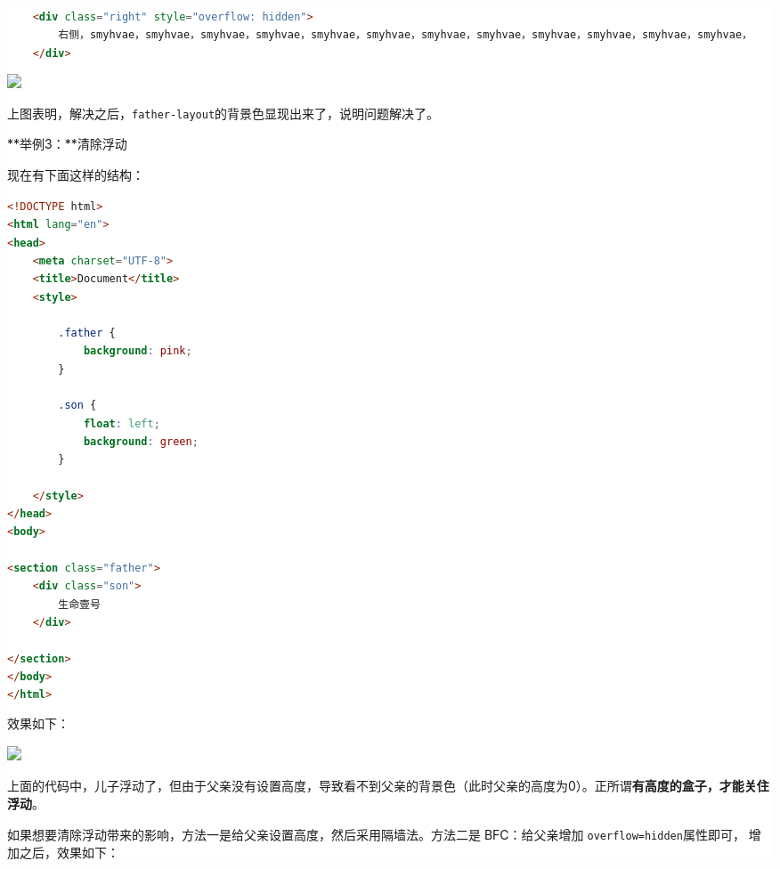 ```html
    <div class="right" style="overflow: hidden">
        右侧，smyhvae，smyhvae，smyhvae，smyhvae，smyhvae，smyhvae，smyhvae，smyhvae，smyhvae，smyhvae，smyhvae，smyhvae，
    </div>
```


![](http://img.smyhvae.com/20180306_0827.png)

上图表明，解决之后，`father-layout`的背景色显现出来了，说明问题解决了。



**举例3：**清除浮动

现在有下面这样的结构：


```html
<!DOCTYPE html>
<html lang="en">
<head>
    <meta charset="UTF-8">
    <title>Document</title>
    <style>

        .father {
            background: pink;
        }

        .son {
            float: left;
            background: green;
        }

    </style>
</head>
<body>

<section class="father">
    <div class="son">
        生命壹号
    </div>

</section>
</body>
</html>
```

效果如下：

![](http://img.smyhvae.com/20180306_0840.png)

上面的代码中，儿子浮动了，但由于父亲没有设置高度，导致看不到父亲的背景色（此时父亲的高度为0）。正所谓**有高度的盒子，才能关住浮动**。

如果想要清除浮动带来的影响，方法一是给父亲设置高度，然后采用隔墙法。方法二是 BFC：给父亲增加 `overflow=hidden`属性即可， 增加之后，效果如下：
